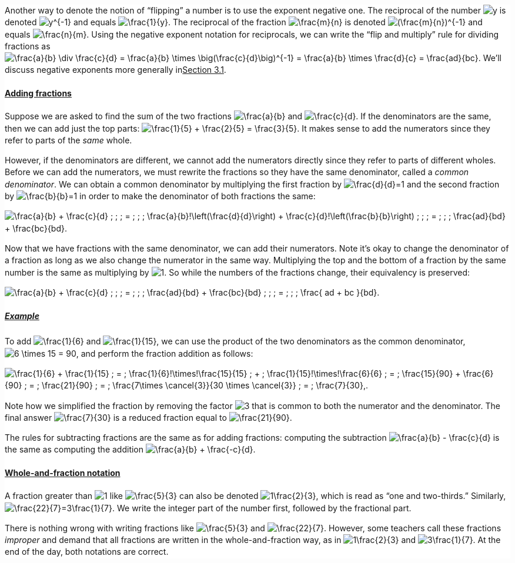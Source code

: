 Another way to denote the notion of “flipping” a number is to use the exponent negative one. The reciprocal of the number ![y](00018.jpeg) is denoted ![y^{-1}](00203.jpeg) and equals ![\frac{1}{y}](00199.jpeg). The reciprocal of the fraction ![\frac{m}{n}](00052.jpeg) is denoted ![(\frac{m}{n})^{-1}](00204.jpeg) and equals ![\frac{n}{m}](00201.jpeg). Using the negative exponent notation for reciprocals, we can write the “flip and multiply” rule for dividing fractions as ![\frac{a}{b} \div \frac{c}{d} = \frac{a}{b} \times \big(\frac{c}{d}\big)^{-1} = \frac{a}{b} \times \frac{d}{c}  = \frac{ad}{bc}](00205.jpeg). We’ll discuss negative exponents more generally in[Section 3.1](part0003_split_001.md).

#### [Adding fractions](part0001_split_003.md)

Suppose we are asked to find the sum of the two fractions ![\frac{a}{b}](00206.jpeg) and ![\frac{c}{d}](00196.jpeg). If the denominators are the same, then we can add just the top parts: ![\frac{1}{5} + \frac{2}{5} = \frac{3}{5}](00207.jpeg). It makes sense to add the numerators since they refer to parts of the _same_ whole.

However, if the denominators are different, we cannot add the numerators directly since they refer to parts of different wholes. Before we can add the numerators, we must rewrite the fractions so they have the same denominator, called a _common denominator_. We can obtain a common denominator by multiplying the first fraction by ![\frac{d}{d}=1](00208.jpeg) and the second fraction by ![\frac{b}{b}=1](00209.jpeg) in order to make the denominator of both fractions the same:

![\frac{a}{b} + \frac{c}{d}      \; \; \; = \; \; \;        \frac{a}{b}\!\left(\frac{d}{d}\right) + \frac{c}{d}\!\left(\frac{b}{b}\right)     \; \; \; = \; \; \;       \frac{ad}{bd} + \frac{bc}{bd}.](00210.jpeg)

Now that we have fractions with the same denominator, we can add their numerators. Note it’s okay to change the denominator of a fraction as long as we also change the numerator in the same way. Multiplying the top and the bottom of a fraction by the same number is the same as multiplying by ![1](00211.jpeg). So while the numbers of the fractions change, their equivalency is preserved:

![\frac{a}{b} + \frac{c}{d}     \; \; \; = \; \; \;        \frac{ad}{bd} + \frac{bc}{bd}     \; \; \; = \; \; \;         \frac{ ad + bc }{bd}.](00212.jpeg)

##### [Example](part0001_split_003.md)

To add ![\frac{1}{6}](00213.jpeg) and ![\frac{1}{15}](00214.jpeg), we can use the product of the two denominators as the common denominator, ![6 \times 15 = 90](00215.jpeg), and perform the fraction addition as follows:

![\frac{1}{6} + \frac{1}{15}       \; = \;  \frac{1}{6}\!\times\!\frac{15}{15} \; + \; \frac{1}{15}\!\times\!\frac{6}{6}      \; = \;  \frac{15}{90} + \frac{6}{90}       \; = \; \frac{21}{90}      \; = \;  \frac{7\times \cancel{3}}{30 \times \cancel{3}}      \; = \; \frac{7}{30}\,.](00216.jpeg)

Note how we simplified the fraction by removing the factor ![3](00106.jpeg) that is common to both the numerator and the denominator. The final answer ![\frac{7}{30}](00217.jpeg) is a reduced fraction equal to ![\frac{21}{90}](00218.jpeg).

The rules for subtracting fractions are the same as for adding fractions: computing the subtraction ![\frac{a}{b} - \frac{c}{d}](00219.jpeg) is the same as computing the addition ![\frac{a}{b} + \frac{-c}{d}](00220.jpeg).

#### [Whole-and-fraction notation](part0001_split_003.md)

A fraction greater than ![1](00211.jpeg) like ![\frac{5}{3}](00128.jpeg) can also be denoted ![1\frac{2}{3}](00221.jpeg), which is read as “one and two-thirds.” Similarly, ![\frac{22}{7}=3\frac{1}{7}](00222.jpeg). We write the integer part of the number first, followed by the fractional part.

There is nothing wrong with writing fractions like ![\frac{5}{3}](00128.jpeg) and ![\frac{22}{7}](00223.jpeg). However, some teachers call these fractions _improper_ and demand that all fractions are written in the whole-and-fraction way, as in ![1\frac{2}{3}](00221.jpeg) and ![3\frac{1}{7}](00224.jpeg). At the end of the day, both notations are correct.
